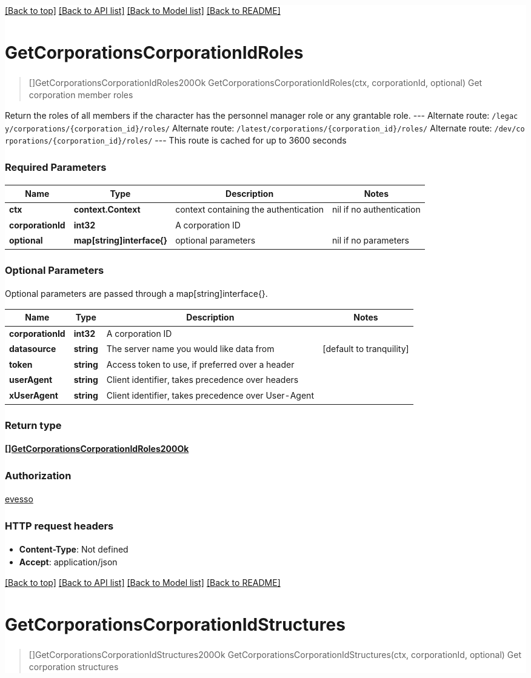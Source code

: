 [[Back to top]](#) [[Back to API list]](../README.md#documentation-for-api-endpoints) [[Back to Model list]](../README.md#documentation-for-models) [[Back to README]](../README.md)

# **GetCorporationsCorporationIdRoles**
> []GetCorporationsCorporationIdRoles200Ok GetCorporationsCorporationIdRoles(ctx, corporationId, optional)
Get corporation member roles

Return the roles of all members if the character has the personnel manager role or any grantable role.  ---  Alternate route: `/legacy/corporations/{corporation_id}/roles/`  Alternate route: `/latest/corporations/{corporation_id}/roles/`  Alternate route: `/dev/corporations/{corporation_id}/roles/`   ---  This route is cached for up to 3600 seconds

### Required Parameters

Name | Type | Description  | Notes
------------- | ------------- | ------------- | -------------
 **ctx** | **context.Context** | context containing the authentication | nil if no authentication
  **corporationId** | **int32**| A corporation ID | 
 **optional** | **map[string]interface{}** | optional parameters | nil if no parameters

### Optional Parameters
Optional parameters are passed through a map[string]interface{}.

Name | Type | Description  | Notes
------------- | ------------- | ------------- | -------------
 **corporationId** | **int32**| A corporation ID | 
 **datasource** | **string**| The server name you would like data from | [default to tranquility]
 **token** | **string**| Access token to use, if preferred over a header | 
 **userAgent** | **string**| Client identifier, takes precedence over headers | 
 **xUserAgent** | **string**| Client identifier, takes precedence over User-Agent | 

### Return type

[**[]GetCorporationsCorporationIdRoles200Ok**](get_corporations_corporation_id_roles_200_ok.md)

### Authorization

[evesso](../README.md#evesso)

### HTTP request headers

 - **Content-Type**: Not defined
 - **Accept**: application/json

[[Back to top]](#) [[Back to API list]](../README.md#documentation-for-api-endpoints) [[Back to Model list]](../README.md#documentation-for-models) [[Back to README]](../README.md)

# **GetCorporationsCorporationIdStructures**
> []GetCorporationsCorporationIdStructures200Ok GetCorporationsCorporationIdStructures(ctx, corporationId, optional)
Get corporation structures
